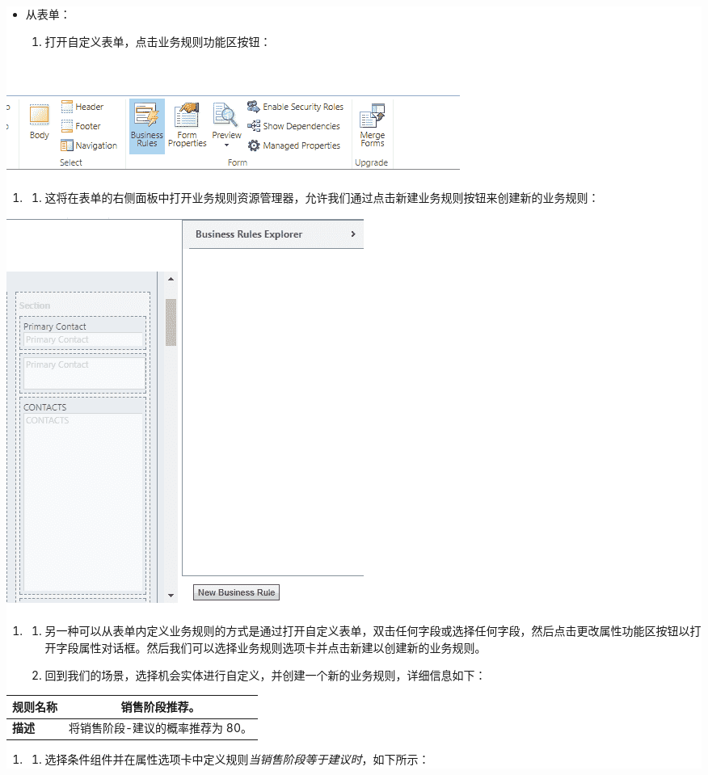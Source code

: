 +   从表单：

    1.  打开自定义表单，点击业务规则功能区按钮：

![](img/a3b5e2bc-d96c-416f-bc4e-56cab9c09076.png)

1.  1.  这将在表单的右侧面板中打开业务规则资源管理器，允许我们通过点击新建业务规则按钮来创建新的业务规则：

![](img/616ec5e2-0d40-4096-8d54-a8e599de45d6.png)

1.  1.  另一种可以从表单内定义业务规则的方式是通过打开自定义表单，双击任何字段或选择任何字段，然后点击更改属性功能区按钮以打开字段属性对话框。然后我们可以选择业务规则选项卡并点击新建以创建新的业务规则。

    1.  回到我们的场景，选择机会实体进行自定义，并创建一个新的业务规则，详细信息如下：

| **规则名称** | 销售阶段推荐。 |
| --- | --- |
| **描述** | 将销售阶段-建议的概率推荐为 80。 |

1.  1.  选择条件组件并在属性选项卡中定义规则*当销售阶段等于建议时*，如下所示：
